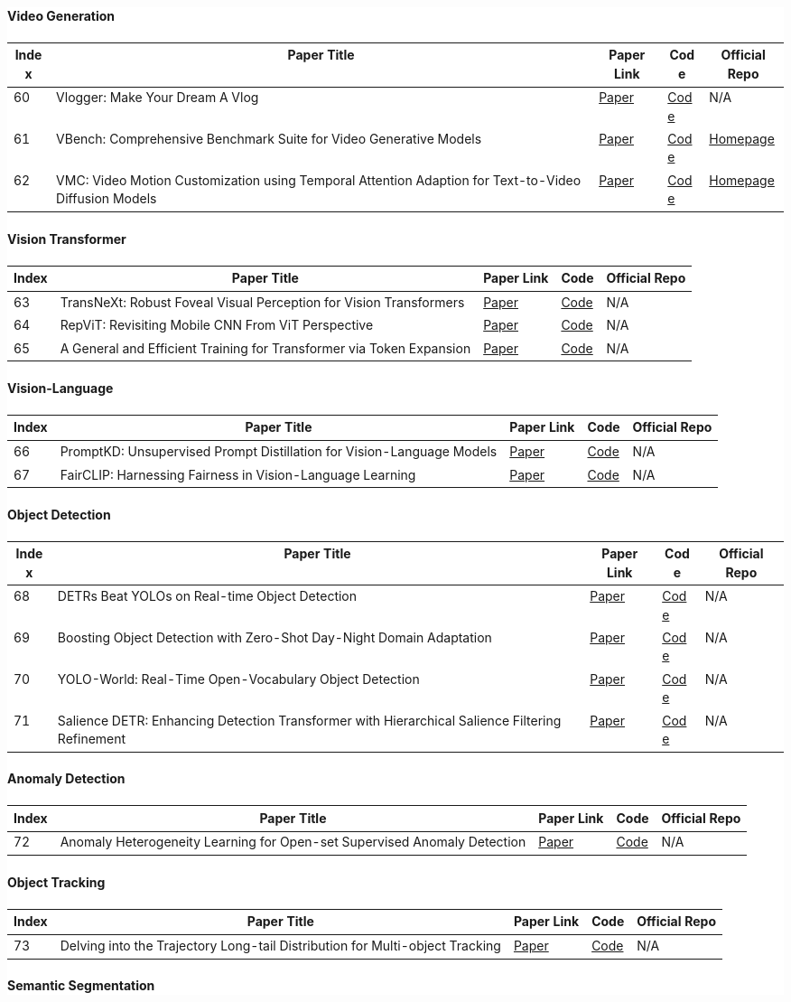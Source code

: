 #### Video Generation

| Index | Paper Title                                                  | Paper Link                                | Code                                                         | Official Repo                                                |
| ----- | ------------------------------------------------------------ | ----------------------------------------- | ------------------------------------------------------------ | ------------------------------------------------------------ |
| 60    | Vlogger: Make Your Dream A Vlog                              | [Paper](https://arxiv.org/abs/2401.09414) | [Code](https://github.com/Vchitect/Vlogger)                  | N/A                                                          |
| 61    | VBench: Comprehensive Benchmark Suite for Video Generative Models | [Paper](https://arxiv.org/abs/2311.17982) | [Code](https://github.com/Vchitect/VBench)                   | [Homepage](https://vchitect.github.io/VBench-project/)       |
| 62    | VMC: Video Motion Customization using Temporal Attention Adaption for Text-to-Video Diffusion Models | [Paper](https://arxiv.org/abs/2312.00845) | [Code](https://github.com/HyeonHo99/Video-Motion-Customization) | [Homepage](https://github.com/HyeonHo99/Video-Motion-Customization) |

#### Vision Transformer

| Index | Paper Title                                                  | Paper Link                                | Code                                                | Official Repo |
| ----- | ------------------------------------------------------------ | ----------------------------------------- | --------------------------------------------------- | ------------- |
| 63    | TransNeXt: Robust Foveal Visual Perception for Vision Transformers | [Paper](https://arxiv.org/abs/2311.17132) | [Code](https://github.com/DaiShiResearch/TransNeXt) | N/A           |
| 64    | RepViT: Revisiting Mobile CNN From ViT Perspective           | [Paper](https://arxiv.org/abs/2307.09283) | [Code](https://github.com/THU-MIG/RepViT)           | N/A           |
| 65    | A General and Efficient Training for Transformer via Token Expansion | [Paper](https://arxiv.org/abs/2404.00672) | [Code](https://github.com/Osilly/TokenExpansion)    | N/A           |

#### Vision-Language

| Index | Paper Title                                                  | Paper Link                                | Code                                                         | Official Repo |
| ----- | ------------------------------------------------------------ | ----------------------------------------- | ------------------------------------------------------------ | ------------- |
| 66    | PromptKD: Unsupervised Prompt Distillation for Vision-Language Models | [Paper](https://arxiv.org/abs/2403.02781) | [Code](https://github.com/zhengli97/PromptKD)                | N/A           |
| 67    | FairCLIP: Harnessing Fairness in Vision-Language Learning    | [Paper](https://arxiv.org/abs/2403.19949) | [Code](https://github.com/Harvard-Ophthalmology-AI-Lab/FairCLIP) | N/A           |

#### Object Detection

| Index | Paper Title                                                  | Paper Link                                | Code                                                         | Official Repo |
| ----- | ------------------------------------------------------------ | ----------------------------------------- | ------------------------------------------------------------ | ------------- |
| 68    | DETRs Beat YOLOs on Real-time Object Detection               | [Paper](https://arxiv.org/abs/2304.08069) | [Code](https://github.com/lyuwenyu/RT-DETR)                  | N/A           |
| 69    | Boosting Object Detection with Zero-Shot Day-Night Domain Adaptation | [Paper](https://arxiv.org/abs/2312.01220) | [Code](https://github.com/ZPDu/Boosting-Object-Detection-with-Zero-Shot-Day-Night-Domain-Adaptation) | N/A           |
| 70    | YOLO-World: Real-Time Open-Vocabulary Object Detection       | [Paper](https://arxiv.org/abs/2401.17270) | [Code](https://github.com/AILab-CVC/YOLO-World)              | N/A           |
| 71    | Salience DETR: Enhancing Detection Transformer with Hierarchical Salience Filtering Refinement | [Paper](https://arxiv.org/abs/2403.16131) | [Code](https://github.com/xiuqhou/Salience-DETR)             | N/A           |

#### Anomaly Detection

| Index | Paper Title                                                  | Paper Link                                | Code                                    | Official Repo |
| ----- | ------------------------------------------------------------ | ----------------------------------------- | --------------------------------------- | ------------- |
| 72    | Anomaly Heterogeneity Learning for Open-set Supervised Anomaly Detection | [Paper](https://arxiv.org/abs/2310.12790) | [Code](https://github.com/mala-lab/AHL) | N/A           |

#### Object Tracking

| Index | Paper Title                                                  | Paper Link                                | Code                                                         | Official Repo |
| ----- | ------------------------------------------------------------ | ----------------------------------------- | ------------------------------------------------------------ | ------------- |
| 73    | Delving into the Trajectory Long-tail Distribution for Multi-object Tracking | [Paper](https://arxiv.org/abs/2403.04700) | [Code](https://github.com/chen-si-jia/Trajectory-Long-tail-Distribution-for-MOT) | N/A           |

#### Semantic Segmentation
